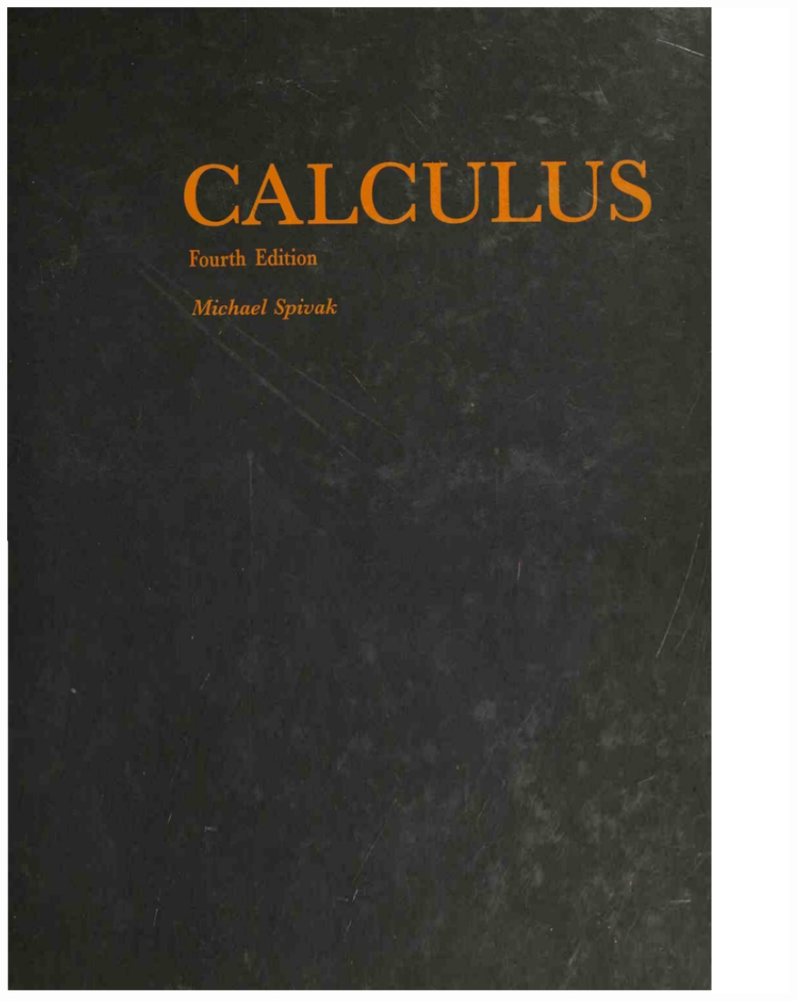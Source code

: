 <td align="center"><a href="/Computer-Science/Multivariable-Calculus/README.md"><img align="center" width="90%" src="/logos/Calculus-1.png"></img></a></td>
